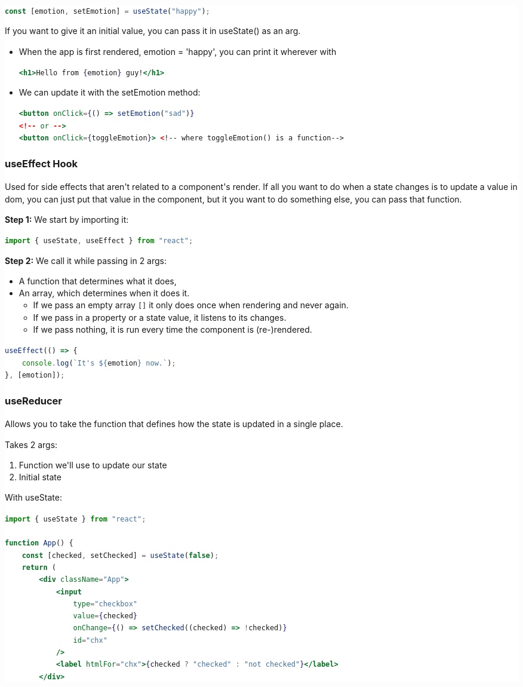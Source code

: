 ```js
const [emotion, setEmotion] = useState("happy");
```

If you want to give it an initial value, you can pass it in useState() as an arg.

-   When the app is first rendered, emotion = 'happy', you can print it wherever with

    ```jsx
    <h1>Hello from {emotion} guy!</h1>
    ```

-   We can update it with the setEmotion method:

    ```jsx
    <button onClick={() => setEmotion("sad")}
    <!-- or -->
    <button onClick={toggleEmotion}> <!-- where toggleEmotion() is a function-->
    ```

### useEffect Hook

Used for side effects that aren't related to a component's render. If all you want to do when a state changes is to update a value in dom, you can just put that value in the component, but it you want to do something else, you can pass that function.

**Step 1:** We start by importing it:

```js
import { useState, useEffect } from "react";
```

**Step 2:** We call it while passing in 2 args:

-   A function that determines what it does,
-   An array, which determines when it does it.
    -   If we pass an empty array `[]` it only does once when rendering and never again.
    -   If we pass in a property or a state value, it listens to its changes.
    -   If we pass nothing, it is run every time the component is (re-)rendered.

```jsx
useEffect(() => {
	console.log(`It's ${emotion} now.`);
}, [emotion]);
```

### useReducer

Allows you to take the function that defines how the state is updated in a single place.

Takes 2 args:

1. Function we'll use to update our state
2. Initial state

With useState:

```jsx
import { useState } from "react";

function App() {
	const [checked, setChecked] = useState(false);
	return (
		<div className="App">
			<input
				type="checkbox"
				value={checked}
				onChange={() => setChecked((checked) => !checked)}
				id="chx"
			/>
			<label htmlFor="chx">{checked ? "checked" : "not checked"}</label>
		</div>
```